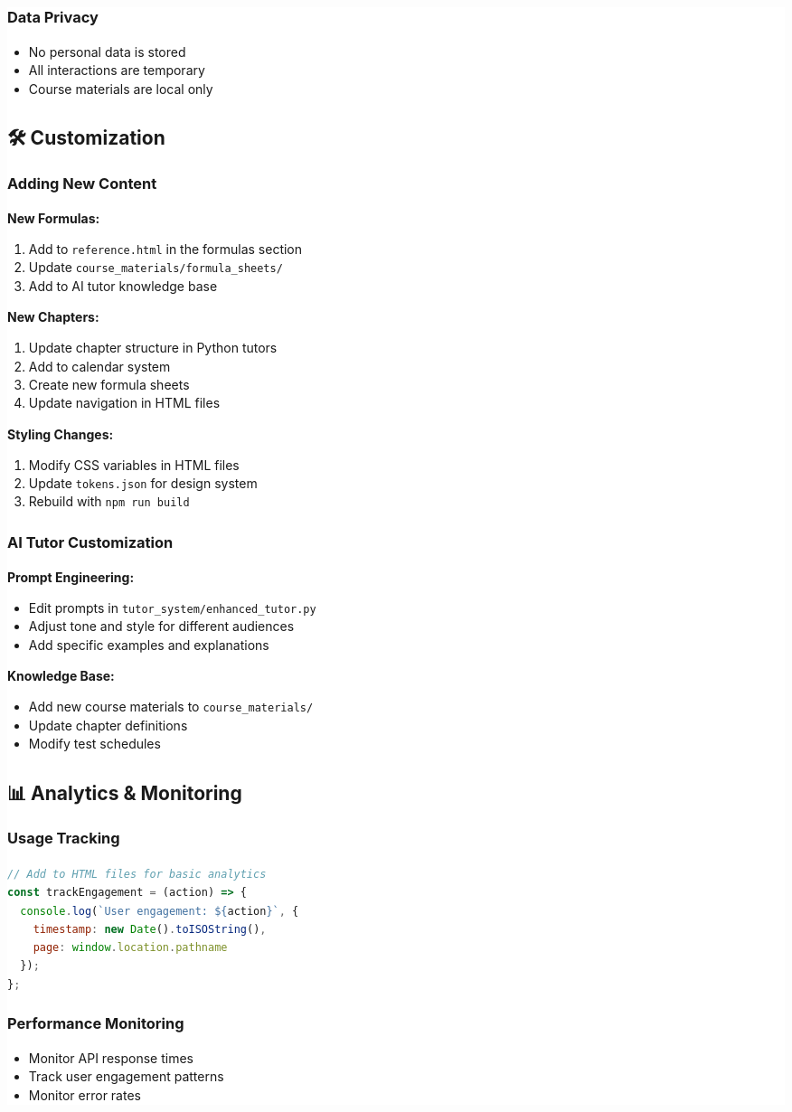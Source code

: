 ### Data Privacy
- No personal data is stored
- All interactions are temporary
- Course materials are local only

## 🛠️ Customization

### Adding New Content

**New Formulas:**
1. Add to `reference.html` in the formulas section
2. Update `course_materials/formula_sheets/`
3. Add to AI tutor knowledge base

**New Chapters:**
1. Update chapter structure in Python tutors
2. Add to calendar system
3. Create new formula sheets
4. Update navigation in HTML files

**Styling Changes:**
1. Modify CSS variables in HTML files
2. Update `tokens.json` for design system
3. Rebuild with `npm run build`

### AI Tutor Customization

**Prompt Engineering:**
- Edit prompts in `tutor_system/enhanced_tutor.py`
- Adjust tone and style for different audiences
- Add specific examples and explanations

**Knowledge Base:**
- Add new course materials to `course_materials/`
- Update chapter definitions
- Modify test schedules

## 📊 Analytics & Monitoring

### Usage Tracking
```javascript
// Add to HTML files for basic analytics
const trackEngagement = (action) => {
  console.log(`User engagement: ${action}`, {
    timestamp: new Date().toISOString(),
    page: window.location.pathname
  });
};
```

### Performance Monitoring
- Monitor API response times
- Track user engagement patterns
- Monitor error rates
